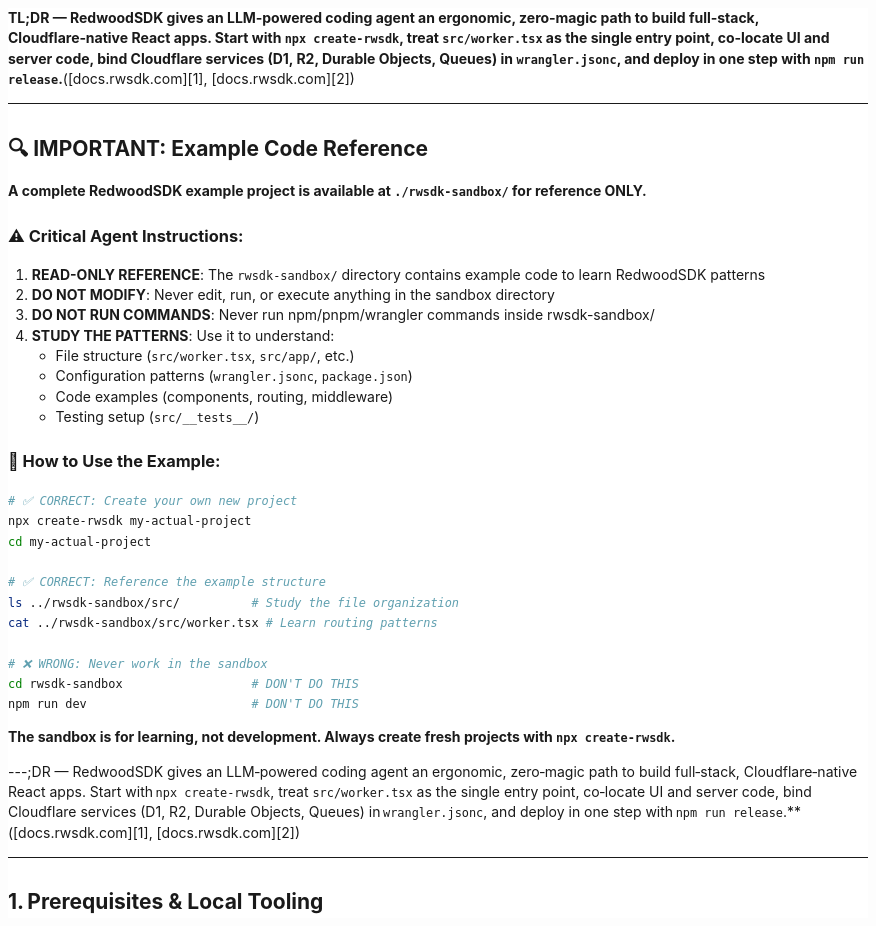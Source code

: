 **TL;DR — RedwoodSDK gives an LLM‑powered coding agent an ergonomic, zero‑magic path to build full‑stack, Cloudflare‑native React apps.
Start with `npx create‑rwsdk`, treat `src/worker.tsx` as the single entry point, co‑locate UI and server code, bind Cloudflare services (D1, R2, Durable Objects, Queues) in `wrangler.jsonc`, and deploy in one step with `npm run release`.**([docs.rwsdk.com][1], [docs.rwsdk.com][2])

---

## 🔍 IMPORTANT: Example Code Reference

**A complete RedwoodSDK example project is available at `./rwsdk-sandbox/` for reference ONLY.**

### ⚠️ Critical Agent Instructions:

1. **READ-ONLY REFERENCE**: The `rwsdk-sandbox/` directory contains example code to learn RedwoodSDK patterns
2. **DO NOT MODIFY**: Never edit, run, or execute anything in the sandbox directory
3. **DO NOT RUN COMMANDS**: Never run npm/pnpm/wrangler commands inside rwsdk-sandbox/
4. **STUDY THE PATTERNS**: Use it to understand:
   - File structure (`src/worker.tsx`, `src/app/`, etc.)
   - Configuration patterns (`wrangler.jsonc`, `package.json`)
   - Code examples (components, routing, middleware)
   - Testing setup (`src/__tests__/`)

### 📖 How to Use the Example:

```bash
# ✅ CORRECT: Create your own new project
npx create-rwsdk my-actual-project
cd my-actual-project

# ✅ CORRECT: Reference the example structure
ls ../rwsdk-sandbox/src/          # Study the file organization
cat ../rwsdk-sandbox/src/worker.tsx # Learn routing patterns

# ❌ WRONG: Never work in the sandbox
cd rwsdk-sandbox                  # DON'T DO THIS
npm run dev                       # DON'T DO THIS
```

**The sandbox is for learning, not development. Always create fresh projects with `npx create-rwsdk`.**

---;DR — RedwoodSDK gives an LLM‑powered coding agent an ergonomic, zero‑magic path to build full‑stack, Cloudflare‑native React apps.
Start with `npx create‑rwsdk`, treat `src/worker.tsx` as the single entry point, co‑locate UI and server code, bind Cloudflare services (D1, R2, Durable Objects, Queues) in `wrangler.jsonc`, and deploy in one step with `npm run release`.**([docs.rwsdk.com][1], [docs.rwsdk.com][2])

---

## 1. Prerequisites & Local Tooling
